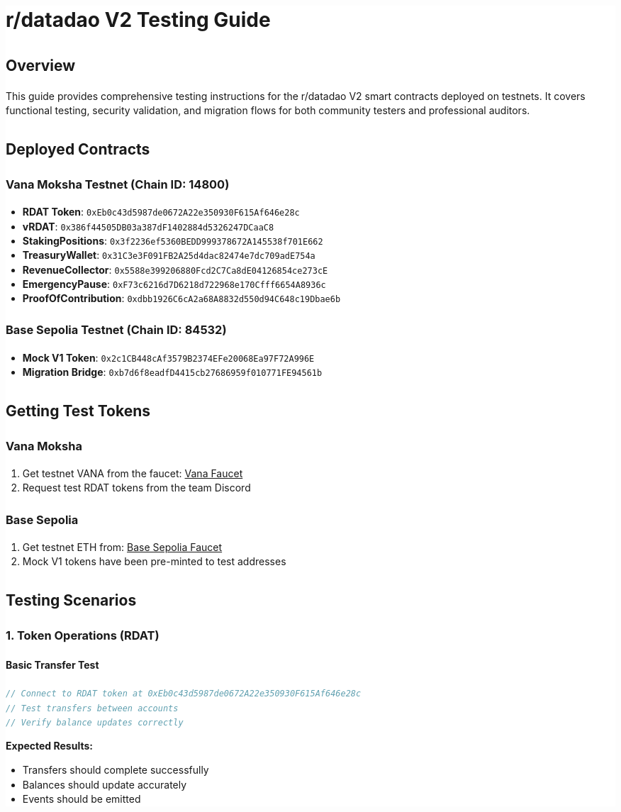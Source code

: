 # r/datadao V2 Testing Guide

## Overview
This guide provides comprehensive testing instructions for the r/datadao V2 smart contracts deployed on testnets. It covers functional testing, security validation, and migration flows for both community testers and professional auditors.

## Deployed Contracts

### Vana Moksha Testnet (Chain ID: 14800)
- **RDAT Token**: `0xEb0c43d5987de0672A22e350930F615Af646e28c`
- **vRDAT**: `0x386f44505DB03a387dF1402884d5326247DCaaC8`
- **StakingPositions**: `0x3f2236ef5360BEDD999378672A145538f701E662`
- **TreasuryWallet**: `0x31C3e3F091FB2A25d4dac82474e7dc709adE754a`
- **RevenueCollector**: `0x5588e399206880Fcd2C7Ca8dE04126854ce273cE`
- **EmergencyPause**: `0xF73c6216d7D6218d722968e170Cfff6654A8936c`
- **ProofOfContribution**: `0xdbb1926C6cA2a68A8832d550d94C648c19Dbae6b`

### Base Sepolia Testnet (Chain ID: 84532)
- **Mock V1 Token**: `0x2c1CB448cAf3579B2374EFe20068Ea97F72A996E`
- **Migration Bridge**: `0xb7d6f8eadfD4415cb27686959f010771FE94561b`

## Getting Test Tokens

### Vana Moksha
1. Get testnet VANA from the faucet: [Vana Faucet](https://faucet.vana.org)
2. Request test RDAT tokens from the team Discord

### Base Sepolia
1. Get testnet ETH from: [Base Sepolia Faucet](https://www.alchemy.com/faucets/base-sepolia)
2. Mock V1 tokens have been pre-minted to test addresses

## Testing Scenarios

### 1. Token Operations (RDAT)

#### Basic Transfer Test
```javascript
// Connect to RDAT token at 0xEb0c43d5987de0672A22e350930F615Af646e28c
// Test transfers between accounts
// Verify balance updates correctly
```

**Expected Results:**
- Transfers should complete successfully
- Balances should update accurately
- Events should be emitted
